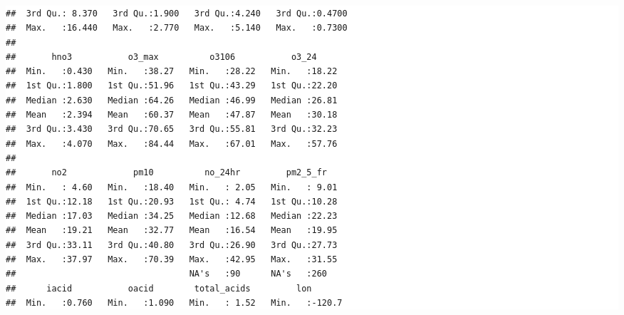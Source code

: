     ##  3rd Qu.: 8.370   3rd Qu.:1.900   3rd Qu.:4.240   3rd Qu.:0.4700  
    ##  Max.   :16.440   Max.   :2.770   Max.   :5.140   Max.   :0.7300  
    ##                                                                   
    ##       hno3           o3_max          o3106           o3_24      
    ##  Min.   :0.430   Min.   :38.27   Min.   :28.22   Min.   :18.22  
    ##  1st Qu.:1.800   1st Qu.:51.96   1st Qu.:43.29   1st Qu.:22.20  
    ##  Median :2.630   Median :64.26   Median :46.99   Median :26.81  
    ##  Mean   :2.394   Mean   :60.37   Mean   :47.87   Mean   :30.18  
    ##  3rd Qu.:3.430   3rd Qu.:70.65   3rd Qu.:55.81   3rd Qu.:32.23  
    ##  Max.   :4.070   Max.   :84.44   Max.   :67.01   Max.   :57.76  
    ##                                                                 
    ##       no2             pm10          no_24hr         pm2_5_fr    
    ##  Min.   : 4.60   Min.   :18.40   Min.   : 2.05   Min.   : 9.01  
    ##  1st Qu.:12.18   1st Qu.:20.93   1st Qu.: 4.74   1st Qu.:10.28  
    ##  Median :17.03   Median :34.25   Median :12.68   Median :22.23  
    ##  Mean   :19.21   Mean   :32.77   Mean   :16.54   Mean   :19.95  
    ##  3rd Qu.:33.11   3rd Qu.:40.80   3rd Qu.:26.90   3rd Qu.:27.73  
    ##  Max.   :37.97   Max.   :70.39   Max.   :42.95   Max.   :31.55  
    ##                                  NA's   :90      NA's   :260    
    ##      iacid           oacid        total_acids         lon        
    ##  Min.   :0.760   Min.   :1.090   Min.   : 1.52   Min.   :-120.7  